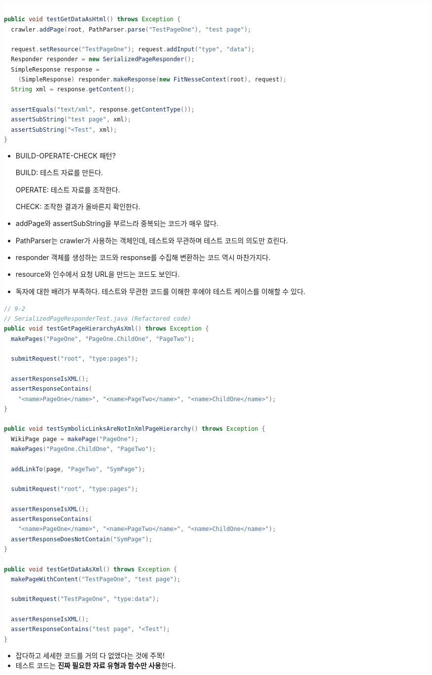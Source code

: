 ```java

public void testGetDataAsHtml() throws Exception {
  crawler.addPage(root, PathParser.parse("TestPageOne"), "test page");

  request.setResource("TestPageOne"); request.addInput("type", "data");
  Responder responder = new SerializedPageResponder();
  SimpleResponse response =
    (SimpleResponse) responder.makeResponse(new FitNesseContext(root), request);
  String xml = response.getContent();

  assertEquals("text/xml", response.getContentType());
  assertSubString("test page", xml);
  assertSubString("<Test", xml);
}
```
- BUILD-OPERATE-CHECK 패턴?
    
    BUILD: 테스트 자료를 만든다.
    
    OPERATE: 테스트 자료를 조작한다.
    
    CHECK: 조작한 결과가 올바른지 확인한다.
- addPage와 assertSubString을 부르느라 중복되는 코드가 매우 많다.
- PathParser는 crawler가 사용하는 객체인데, 테스트와 무관하며 테스트 코드의 의도만 흐린다.
- responder 객체를 생성하는 코드와 response를 수집해 변환하는 코드 역시 마찬가지다.
- resource와 인수에서 요청 URL을 만드는 코드도 보인다.
- 독자에 대한 배려가 부족하다. 테스트와 무관한 코드를 이해한 후에야 테스트 케이스를 이해할 수 있다.
```java
// 9-2
// SerializedPageResponderTest.java (Refactored code)
public void testGetPageHierarchyAsXml() throws Exception {
  makePages("PageOne", "PageOne.ChildOne", "PageTwo");

  submitRequest("root", "type:pages");

  assertResponseIsXML();
  assertResponseContains(
    "<name>PageOne</name>", "<name>PageTwo</name>", "<name>ChildOne</name>");
}

public void testSymbolicLinksAreNotInXmlPageHierarchy() throws Exception {
  WikiPage page = makePage("PageOne");
  makePages("PageOne.ChildOne", "PageTwo");

  addLinkTo(page, "PageTwo", "SymPage");

  submitRequest("root", "type:pages");

  assertResponseIsXML();
  assertResponseContains(
    "<name>PageOne</name>", "<name>PageTwo</name>", "<name>ChildOne</name>");
  assertResponseDoesNotContain("SymPage");
}

public void testGetDataAsXml() throws Exception {
  makePageWithContent("TestPageOne", "test page");

  submitRequest("TestPageOne", "type:data");

  assertResponseIsXML();
  assertResponseContains("test page", "<Test");
}
```
- 잡다하고 세세한 코드를 거의 다 없앴다는 것에 주목!
- 테스트 코드는 **진짜 필요한 자료 유형과 함수만 사용**한다.